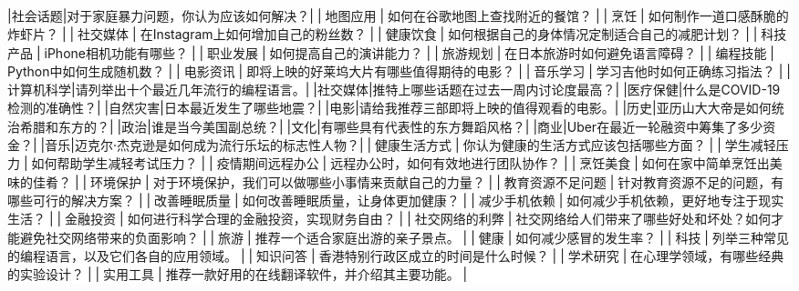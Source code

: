 |社会话题|对于家庭暴力问题，你认为应该如何解决？|
| 地图应用 | 如何在谷歌地图上查找附近的餐馆？ |
| 烹饪 | 如何制作一道口感酥脆的炸虾片？ |
| 社交媒体 | 在Instagram上如何增加自己的粉丝数？ |
| 健康饮食 | 如何根据自己的身体情况定制适合自己的减肥计划？ |
| 科技产品 | iPhone相机功能有哪些？ |
| 职业发展 | 如何提高自己的演讲能力？ |
| 旅游规划 | 在日本旅游时如何避免语言障碍？ |
| 编程技能 | Python中如何生成随机数？ |
| 电影资讯 | 即将上映的好莱坞大片有哪些值得期待的电影？ |
| 音乐学习 | 学习吉他时如何正确练习指法？ |
|计算机科学|请列举出十个最近几年流行的编程语言。|
|社交媒体|推特上哪些话题在过去一周内讨论度最高？|
|医疗保健|什么是COVID-19检测的准确性？|
|自然灾害|日本最近发生了哪些地震？|
|电影|请给我推荐三部即将上映的值得观看的电影。|
|历史|亚历山大大帝是如何统治希腊和东方的？|
|政治|谁是当今美国副总统？|
|文化|有哪些具有代表性的东方舞蹈风格？|
|商业|Uber在最近一轮融资中筹集了多少资金？|
|音乐|迈克尔·杰克逊是如何成为流行乐坛的标志性人物？|
| 健康生活方式                             | 你认为健康的生活方式应该包括哪些方面？                        |
| 学生减轻压力                             | 如何帮助学生减轻考试压力？                                    |
| 疫情期间远程办公                         | 远程办公时，如何有效地进行团队协作？                        |
| 烹饪美食                                 | 如何在家中简单烹饪出美味的佳肴？                              |
| 环境保护                                 | 对于环境保护，我们可以做哪些小事情来贡献自己的力量？        |
| 教育资源不足问题                       | 针对教育资源不足的问题，有哪些可行的解决方案？              |
| 改善睡眠质量                             | 如何改善睡眠质量，让身体更加健康？                            |
| 减少手机依赖                             | 如何减少手机依赖，更好地专注于现实生活？                      |
| 金融投资                                 | 如何进行科学合理的金融投资，实现财务自由？                    |
| 社交网络的利弊                           | 社交网络给人们带来了哪些好处和坏处？如何才能避免社交网络带来的负面影响？ |
| 旅游                                | 推荐一个适合家庭出游的亲子景点。                                                                                                                           |
| 健康                                | 如何减少感冒的发生率？                                                                                                                                        |
| 科技                                | 列举三种常见的编程语言，以及它们各自的应用领域。                                                                                                            |
| 知识问答                            | 香港特别行政区成立的时间是什么时候？                                                                                                                        |
| 学术研究                            | 在心理学领域，有哪些经典的实验设计？                                                                                                                         |
| 实用工具                            | 推荐一款好用的在线翻译软件，并介绍其主要功能。                                                                                                               |